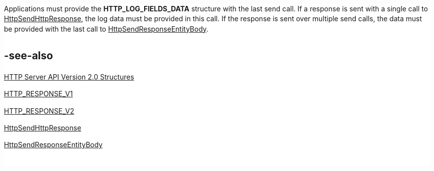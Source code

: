  Applications must provide the <b>HTTP_LOG_FIELDS_DATA</b> structure with the last send call.  If a response is sent with a single call to <a href="https://docs.microsoft.com/windows/desktop/api/http/nf-http-httpsendhttpresponse">HttpSendHttpResponse</a>, the log data must be provided in this call. If the response is sent over multiple send calls, the data must be provided with the last call to <a href="https://docs.microsoft.com/windows/desktop/api/http/nf-http-httpsendresponseentitybody">HttpSendResponseEntityBody</a>.




## -see-also




<a href="https://docs.microsoft.com/windows/desktop/Http/http-server-api-version-2-0-structures">HTTP Server API Version 2.0 Structures</a>



<a href="https://docs.microsoft.com/windows/desktop/api/http/ns-http-http_response_v1">HTTP_RESPONSE_V1</a>



<a href="https://docs.microsoft.com/windows/desktop/api/http/ns-http-http_response_v2">HTTP_RESPONSE_V2</a>



<a href="https://docs.microsoft.com/windows/desktop/api/http/nf-http-httpsendhttpresponse">HttpSendHttpResponse</a>



<a href="https://docs.microsoft.com/windows/desktop/api/http/nf-http-httpsendresponseentitybody">HttpSendResponseEntityBody</a>
 

 

